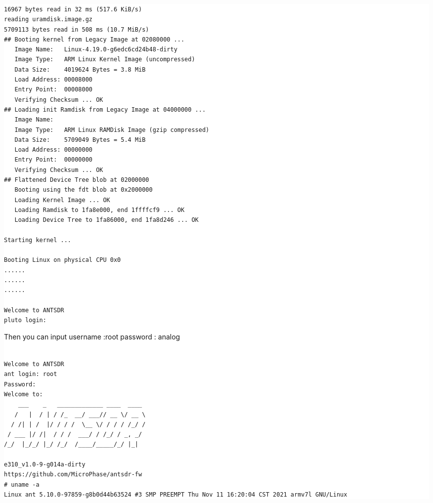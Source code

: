 ```
16967 bytes read in 32 ms (517.6 KiB/s)
reading uramdisk.image.gz
5709113 bytes read in 508 ms (10.7 MiB/s)
## Booting kernel from Legacy Image at 02080000 ...
   Image Name:   Linux-4.19.0-g6edc6cd24b48-dirty
   Image Type:   ARM Linux Kernel Image (uncompressed)
   Data Size:    4019624 Bytes = 3.8 MiB
   Load Address: 00008000
   Entry Point:  00008000
   Verifying Checksum ... OK
## Loading init Ramdisk from Legacy Image at 04000000 ...
   Image Name:
   Image Type:   ARM Linux RAMDisk Image (gzip compressed)
   Data Size:    5709049 Bytes = 5.4 MiB
   Load Address: 00000000
   Entry Point:  00000000
   Verifying Checksum ... OK
## Flattened Device Tree blob at 02000000
   Booting using the fdt blob at 0x2000000
   Loading Kernel Image ... OK
   Loading Ramdisk to 1fa8e000, end 1ffffcf9 ... OK
   Loading Device Tree to 1fa86000, end 1fa8d246 ... OK

Starting kernel ...

Booting Linux on physical CPU 0x0
......
......
......

Welcome to ANTSDR
pluto login:

```
Then you can input 
username :root
password : analog

```

Welcome to ANTSDR
ant login: root
Password:
Welcome to:
    ___    _   _____________ ____  ____
   /   |  / | / /_  __/ ___// __ \/ __ \
  / /| | /  |/ / / /  \__ \/ / / / /_/ /
 / ___ |/ /|  / / /  ___/ / /_/ / _, _/
/_/  |_/_/ |_/ /_/  /____/_____/_/ |_|

e310_v1.0-9-g014a-dirty
https://github.com/MicroPhase/antsdr-fw
# uname -a
Linux ant 5.10.0-97859-g8b0d44b63524 #3 SMP PREEMPT Thu Nov 11 16:20:04 CST 2021 armv7l GNU/Linux
```
